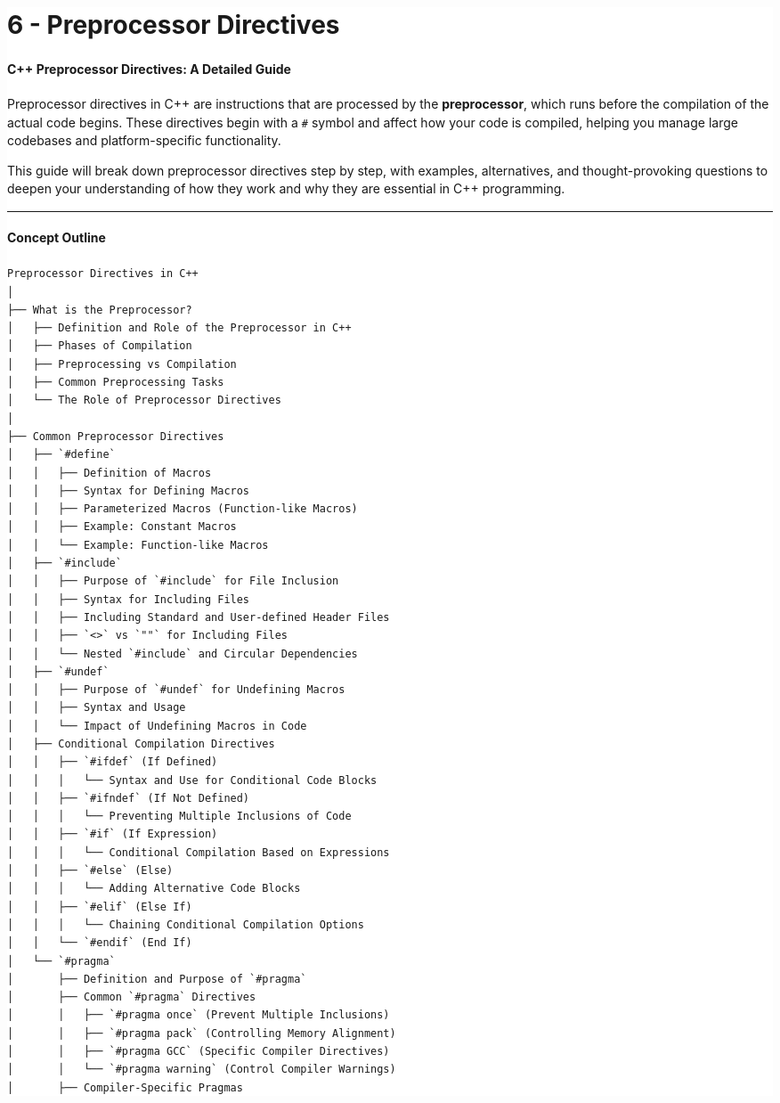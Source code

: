 # 6 - Preprocessor Directives

#### **C++ Preprocessor Directives: A Detailed Guide**

Preprocessor directives in C++ are instructions that are processed by the **preprocessor**, which runs before the compilation of the actual code begins. These directives begin with a `#` symbol and affect how your code is compiled, helping you manage large codebases and platform-specific functionality.

This guide will break down preprocessor directives step by step, with examples, alternatives, and thought-provoking questions to deepen your understanding of how they work and why they are essential in C++ programming.

***

#### **Concept Outline**

```
Preprocessor Directives in C++
│
├── What is the Preprocessor?
│   ├── Definition and Role of the Preprocessor in C++
│   ├── Phases of Compilation
│   ├── Preprocessing vs Compilation
│   ├── Common Preprocessing Tasks
│   └── The Role of Preprocessor Directives
│
├── Common Preprocessor Directives
│   ├── `#define`
│   │   ├── Definition of Macros
│   │   ├── Syntax for Defining Macros
│   │   ├── Parameterized Macros (Function-like Macros)
│   │   ├── Example: Constant Macros
│   │   └── Example: Function-like Macros
│   ├── `#include`
│   │   ├── Purpose of `#include` for File Inclusion
│   │   ├── Syntax for Including Files
│   │   ├── Including Standard and User-defined Header Files
│   │   ├── `<>` vs `""` for Including Files
│   │   └── Nested `#include` and Circular Dependencies
│   ├── `#undef`
│   │   ├── Purpose of `#undef` for Undefining Macros
│   │   ├── Syntax and Usage
│   │   └── Impact of Undefining Macros in Code
│   ├── Conditional Compilation Directives
│   │   ├── `#ifdef` (If Defined)
│   │   │   └── Syntax and Use for Conditional Code Blocks
│   │   ├── `#ifndef` (If Not Defined)
│   │   │   └── Preventing Multiple Inclusions of Code
│   │   ├── `#if` (If Expression)
│   │   │   └── Conditional Compilation Based on Expressions
│   │   ├── `#else` (Else)
│   │   │   └── Adding Alternative Code Blocks
│   │   ├── `#elif` (Else If)
│   │   │   └── Chaining Conditional Compilation Options
│   │   └── `#endif` (End If)
│   └── `#pragma`
│       ├── Definition and Purpose of `#pragma`
│       ├── Common `#pragma` Directives
│       │   ├── `#pragma once` (Prevent Multiple Inclusions)
│       │   ├── `#pragma pack` (Controlling Memory Alignment)
│       │   ├── `#pragma GCC` (Specific Compiler Directives)
│       │   └── `#pragma warning` (Control Compiler Warnings)
│       ├── Compiler-Specific Pragmas
```